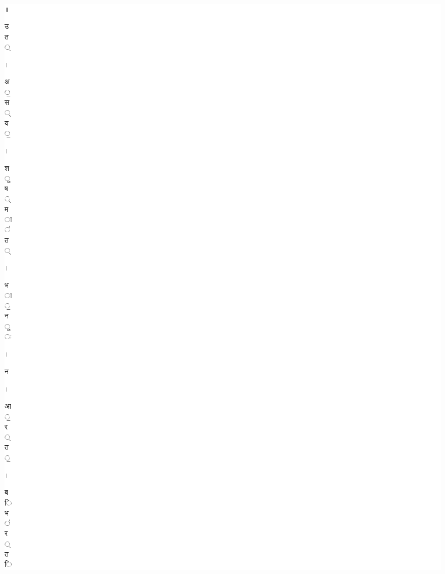 ॥

उ  
त  
्  
   
।  
   
अ  
॒  
स  
्  
य  
॒  
   
।  
   
श  
ु  
ष  
्  
म  
ा  
॑  
त  
्  
   
।  
   
भ  
ा  
॒  
न  
ु  
ः  
   
।  
   
न  
   
।  
   
आ  
॒  
र  
्  
त  
॒  
   
।  
   
ब  
ि  
भ  
॑  
र  
्  
त  
ि  
   